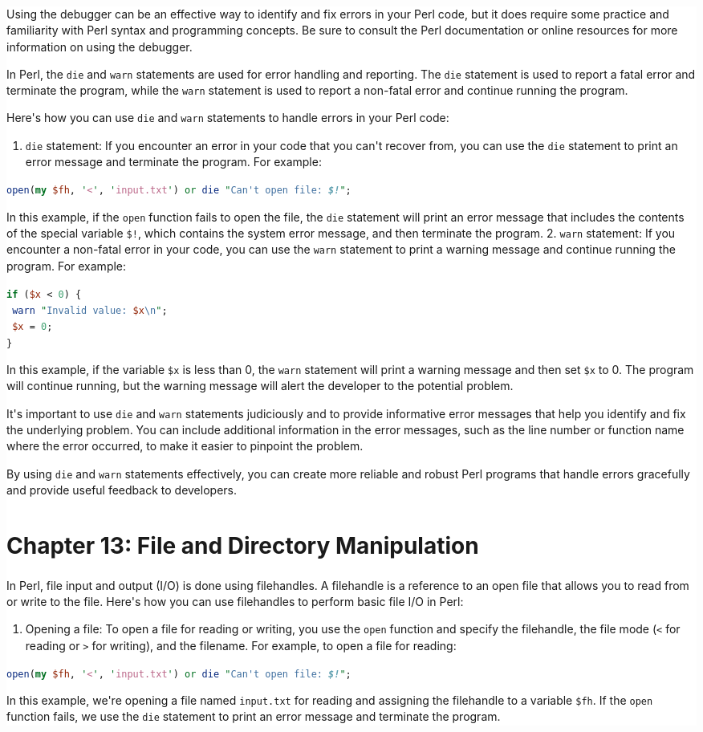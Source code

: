Using the debugger can be an effective way to identify and fix errors in your Perl code, but it does require some practice and familiarity with Perl syntax and programming concepts. Be sure to consult the Perl documentation or online resources for more information on using the debugger.


In Perl, the `die` and `warn` statements are used for error handling and reporting. The `die` statement is used to report a fatal error and terminate the program, while the `warn` statement is used to report a non-fatal error and continue running the program.

Here's how you can use `die` and `warn` statements to handle errors in your Perl code:

1. `die` statement: If you encounter an error in your code that you can't recover from, you can use the `die` statement to print an error message and terminate the program. For example:


```perl
open(my $fh, '<', 'input.txt') or die "Can't open file: $!";
```
In this example, if the `open` function fails to open the file, the `die` statement will print an error message that includes the contents of the special variable `$!`, which contains the system error message, and then terminate the program.
2. `warn` statement: If you encounter a non-fatal error in your code, you can use the `warn` statement to print a warning message and continue running the program. For example:


```perl
if ($x < 0) {
 warn "Invalid value: $x\n";
 $x = 0;
}
```
In this example, if the variable `$x` is less than 0, the `warn` statement will print a warning message and then set `$x` to 0. The program will continue running, but the warning message will alert the developer to the potential problem.

It's important to use `die` and `warn` statements judiciously and to provide informative error messages that help you identify and fix the underlying problem. You can include additional information in the error messages, such as the line number or function name where the error occurred, to make it easier to pinpoint the problem.

By using `die` and `warn` statements effectively, you can create more reliable and robust Perl programs that handle errors gracefully and provide useful feedback to developers.


# Chapter 13: File and Directory Manipulation
In Perl, file input and output (I/O) is done using filehandles. A filehandle is a reference to an open file that allows you to read from or write to the file. Here's how you can use filehandles to perform basic file I/O in Perl:

1. Opening a file: To open a file for reading or writing, you use the `open` function and specify the filehandle, the file mode (`<` for reading or `>` for writing), and the filename. For example, to open a file for reading:


```perl
open(my $fh, '<', 'input.txt') or die "Can't open file: $!";
```
In this example, we're opening a file named `input.txt` for reading and assigning the filehandle to a variable `$fh`. If the `open` function fails, we use the `die` statement to print an error message and terminate the program.
